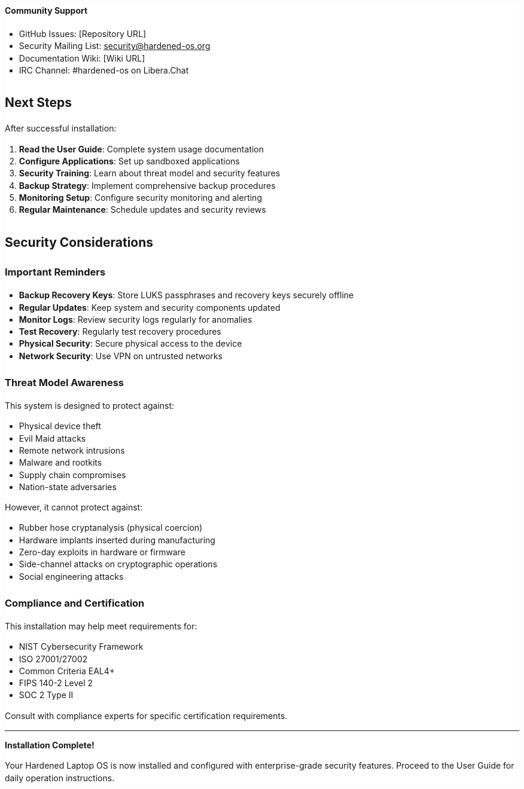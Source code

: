 #### Community Support
- GitHub Issues: [Repository URL]
- Security Mailing List: security@hardened-os.org
- Documentation Wiki: [Wiki URL]
- IRC Channel: #hardened-os on Libera.Chat

## Next Steps

After successful installation:

1. **Read the User Guide**: Complete system usage documentation
2. **Configure Applications**: Set up sandboxed applications
3. **Security Training**: Learn about threat model and security features
4. **Backup Strategy**: Implement comprehensive backup procedures
5. **Monitoring Setup**: Configure security monitoring and alerting
6. **Regular Maintenance**: Schedule updates and security reviews

## Security Considerations

### Important Reminders

- **Backup Recovery Keys**: Store LUKS passphrases and recovery keys securely offline
- **Regular Updates**: Keep system and security components updated
- **Monitor Logs**: Review security logs regularly for anomalies
- **Test Recovery**: Regularly test recovery procedures
- **Physical Security**: Secure physical access to the device
- **Network Security**: Use VPN on untrusted networks

### Threat Model Awareness

This system is designed to protect against:
- Physical device theft
- Evil Maid attacks
- Remote network intrusions
- Malware and rootkits
- Supply chain compromises
- Nation-state adversaries

However, it cannot protect against:
- Rubber hose cryptanalysis (physical coercion)
- Hardware implants inserted during manufacturing
- Zero-day exploits in hardware or firmware
- Side-channel attacks on cryptographic operations
- Social engineering attacks

### Compliance and Certification

This installation may help meet requirements for:
- NIST Cybersecurity Framework
- ISO 27001/27002
- Common Criteria EAL4+
- FIPS 140-2 Level 2
- SOC 2 Type II

Consult with compliance experts for specific certification requirements.

---

**Installation Complete!**

Your Hardened Laptop OS is now installed and configured with enterprise-grade security features. Proceed to the User Guide for daily operation instructions.